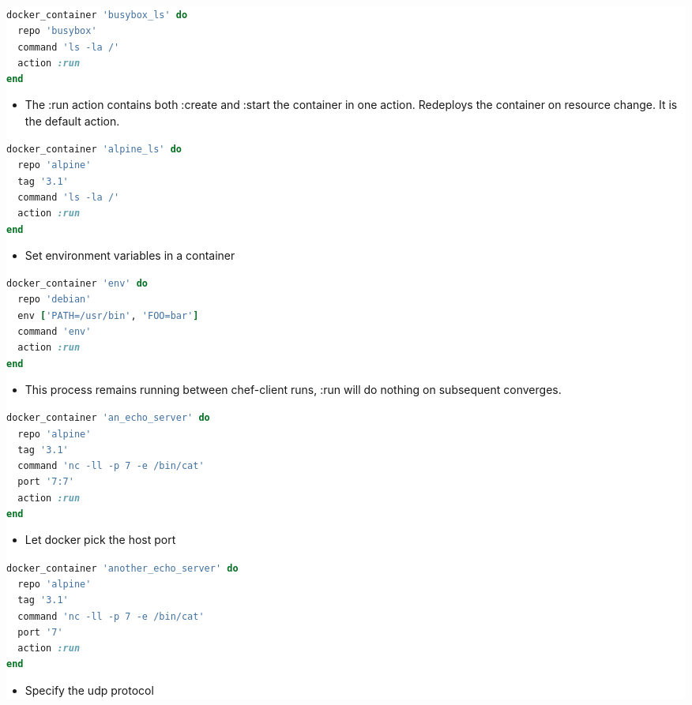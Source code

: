 ```ruby
docker_container 'busybox_ls' do
  repo 'busybox'
  command 'ls -la /'
  action :run
end
```

- The :run action contains both :create and :start the container in one action. Redeploys the container on resource change. It is the default action.

```ruby
docker_container 'alpine_ls' do
  repo 'alpine'
  tag '3.1'
  command 'ls -la /'
  action :run
end
```

- Set environment variables in a container

```ruby
docker_container 'env' do
  repo 'debian'
  env ['PATH=/usr/bin', 'FOO=bar']
  command 'env'
  action :run
end
```

- This process remains running between chef-client runs, :run will do nothing on subsequent converges.

```ruby
docker_container 'an_echo_server' do
  repo 'alpine'
  tag '3.1'
  command 'nc -ll -p 7 -e /bin/cat'
  port '7:7'
  action :run
end
```

- Let docker pick the host port

```ruby
docker_container 'another_echo_server' do
  repo 'alpine'
  tag '3.1'
  command 'nc -ll -p 7 -e /bin/cat'
  port '7'
  action :run
end
```

- Specify the udp protocol

